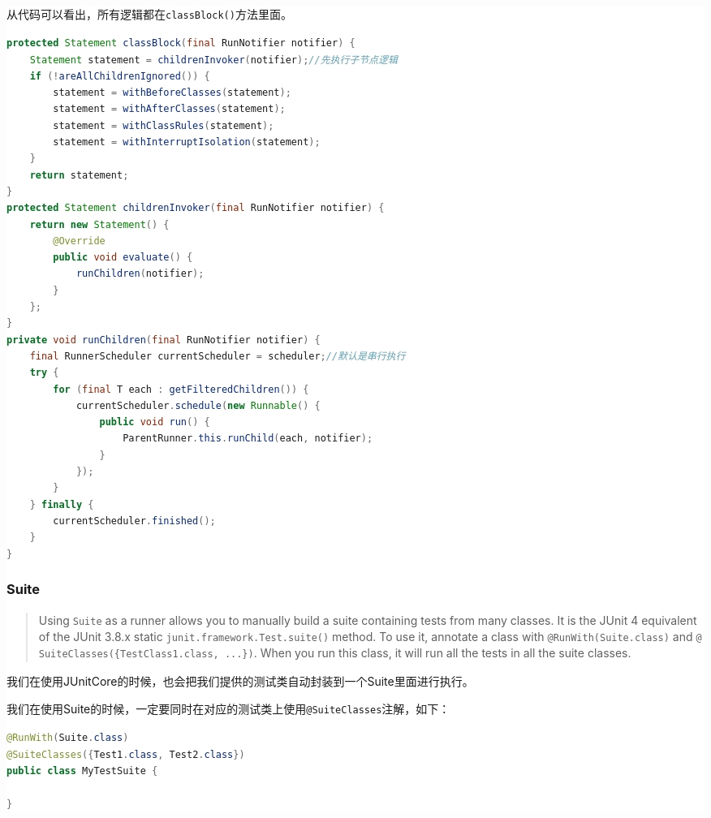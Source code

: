 从代码可以看出，所有逻辑都在`classBlock()`方法里面。

```java
protected Statement classBlock(final RunNotifier notifier) {
    Statement statement = childrenInvoker(notifier);//先执行子节点逻辑
    if (!areAllChildrenIgnored()) {
        statement = withBeforeClasses(statement);
        statement = withAfterClasses(statement);
        statement = withClassRules(statement);
        statement = withInterruptIsolation(statement);
    }
    return statement;
}
protected Statement childrenInvoker(final RunNotifier notifier) {
    return new Statement() {
        @Override
        public void evaluate() {
            runChildren(notifier);
        }
    };
}
private void runChildren(final RunNotifier notifier) {
    final RunnerScheduler currentScheduler = scheduler;//默认是串行执行
    try {
        for (final T each : getFilteredChildren()) {
            currentScheduler.schedule(new Runnable() {
                public void run() {
                    ParentRunner.this.runChild(each, notifier);
                }
            });
        }
    } finally {
        currentScheduler.finished();
    }
}
```

### Suite

> Using `Suite` as a runner allows you to manually build a suite containing tests from many classes. It is the JUnit 4 equivalent of the JUnit 3.8.x static `junit.framework.Test.suite()` method. To use it, annotate a class with `@RunWith(Suite.class)` and `@SuiteClasses({TestClass1.class, ...})`. When you run this class, it will run all the tests in all the suite classes.

我们在使用JUnitCore的时候，也会把我们提供的测试类自动封装到一个Suite里面进行执行。

我们在使用Suite的时候，一定要同时在对应的测试类上使用`@SuiteClasses`注解，如下：

```java
@RunWith(Suite.class)
@SuiteClasses({Test1.class, Test2.class})
public class MyTestSuite {

}
```
